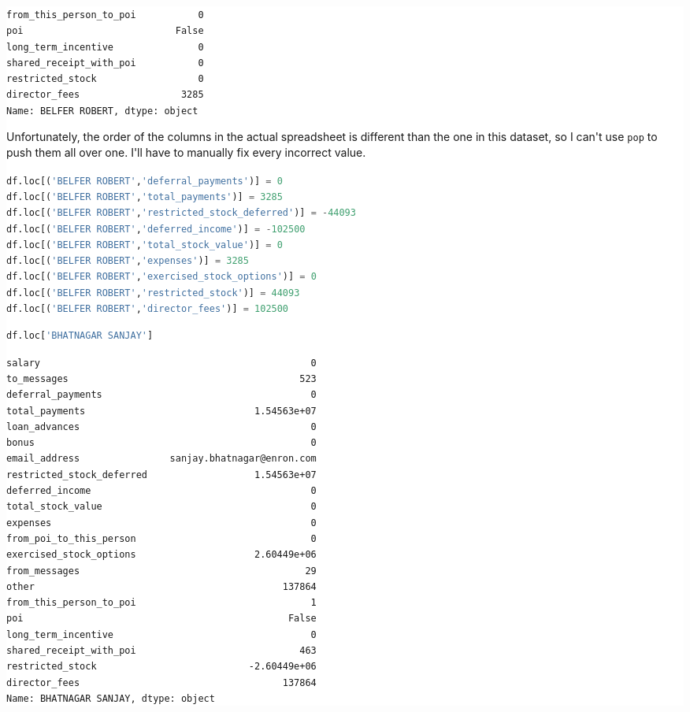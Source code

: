     from_this_person_to_poi           0
    poi                           False
    long_term_incentive               0
    shared_receipt_with_poi           0
    restricted_stock                  0
    director_fees                  3285
    Name: BELFER ROBERT, dtype: object



Unfortunately, the order of the columns in the actual spreadsheet is different than the one in this dataset, so I can't use `pop` to push them all over one. I'll have to manually fix every incorrect value.


```python
df.loc[('BELFER ROBERT','deferral_payments')] = 0
df.loc[('BELFER ROBERT','total_payments')] = 3285
df.loc[('BELFER ROBERT','restricted_stock_deferred')] = -44093
df.loc[('BELFER ROBERT','deferred_income')] = -102500
df.loc[('BELFER ROBERT','total_stock_value')] = 0
df.loc[('BELFER ROBERT','expenses')] = 3285
df.loc[('BELFER ROBERT','exercised_stock_options')] = 0
df.loc[('BELFER ROBERT','restricted_stock')] = 44093
df.loc[('BELFER ROBERT','director_fees')] = 102500
```


```python
df.loc['BHATNAGAR SANJAY']
```




    salary                                                0
    to_messages                                         523
    deferral_payments                                     0
    total_payments                              1.54563e+07
    loan_advances                                         0
    bonus                                                 0
    email_address                sanjay.bhatnagar@enron.com
    restricted_stock_deferred                   1.54563e+07
    deferred_income                                       0
    total_stock_value                                     0
    expenses                                              0
    from_poi_to_this_person                               0
    exercised_stock_options                     2.60449e+06
    from_messages                                        29
    other                                            137864
    from_this_person_to_poi                               1
    poi                                               False
    long_term_incentive                                   0
    shared_receipt_with_poi                             463
    restricted_stock                           -2.60449e+06
    director_fees                                    137864
    Name: BHATNAGAR SANJAY, dtype: object
